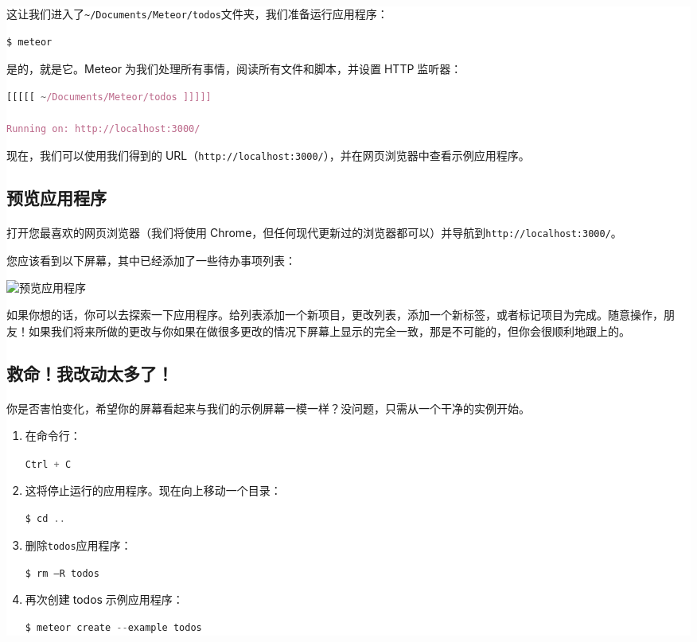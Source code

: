 这让我们进入了`~/Documents/Meteor/todos`文件夹，我们准备运行应用程序：

```js
$ meteor

```

是的，就是它。Meteor 为我们处理所有事情，阅读所有文件和脚本，并设置 HTTP 监听器：

```js
[[[[[ ~/Documents/Meteor/todos ]]]]]

Running on: http://localhost:3000/

```

现在，我们可以使用我们得到的 URL（`http://localhost:3000/`），并在网页浏览器中查看示例应用程序。

## 预览应用程序

打开您最喜欢的网页浏览器（我们将使用 Chrome，但任何现代更新过的浏览器都可以）并导航到`http://localhost:3000/`。

您应该看到以下屏幕，其中已经添加了一些待办事项列表：

![预览应用程序](https://github.com/OpenDocCN/freelearn-js-pt2-zh/raw/master/docs/gtst-mtr-js-fw/img/0823OS_01_01.jpg)

如果你想的话，你可以去探索一下应用程序。给列表添加一个新项目，更改列表，添加一个新标签，或者标记项目为完成。随意操作，朋友！如果我们将来所做的更改与你如果在做很多更改的情况下屏幕上显示的完全一致，那是不可能的，但你会很顺利地跟上的。

## 救命！我改动太多了！

你是否害怕变化，希望你的屏幕看起来与我们的示例屏幕一模一样？没问题，只需从一个干净的实例开始。

1.  在命令行：

    ```js
    Ctrl + C

    ```

1.  这将停止运行的应用程序。现在向上移动一个目录：

    ```js
    $ cd ..

    ```

1.  删除`todos`应用程序：

    ```js
    $ rm –R todos

    ```

1.  再次创建 todos 示例应用程序：

    ```js
    $ meteor create --example todos
